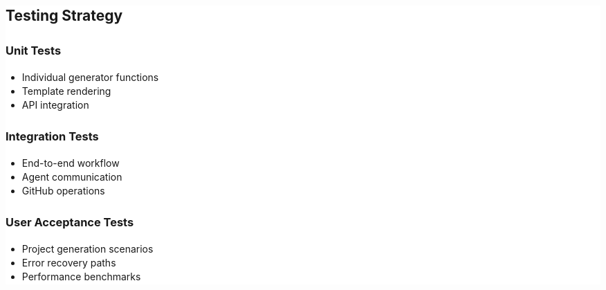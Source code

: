 ## Testing Strategy

### Unit Tests
- Individual generator functions
- Template rendering
- API integration

### Integration Tests
- End-to-end workflow
- Agent communication
- GitHub operations

### User Acceptance Tests
- Project generation scenarios
- Error recovery paths
- Performance benchmarks